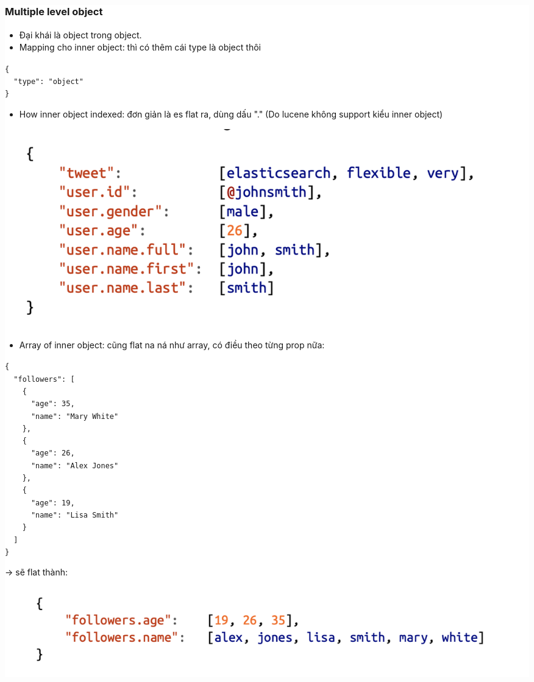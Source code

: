 ### Multiple level object
- Đại khái là object trong object.
- Mapping cho inner object: thì có thêm cái type là object thôi
```
{
  "type": "object"
}
```
- How inner object indexed: đơn giản là es flat ra, dùng dấu "." (Do lucene không support kiểu inner object)

![inner object indexed](images/es-definitive-guide-inner-object-indexed.png)

- Array of inner object: cũng flat na ná như array, có điều theo từng prop nữa:

```
{
  "followers": [
    {
      "age": 35,
      "name": "Mary White"
    },
    {
      "age": 26,
      "name": "Alex Jones"
    },
    {
      "age": 19,
      "name": "Lisa Smith"
    }
  ]
}
```
-> sẽ flat thành:

![es inner object flatten](images/es-definitive-guide-inner-object-flatten.png)

